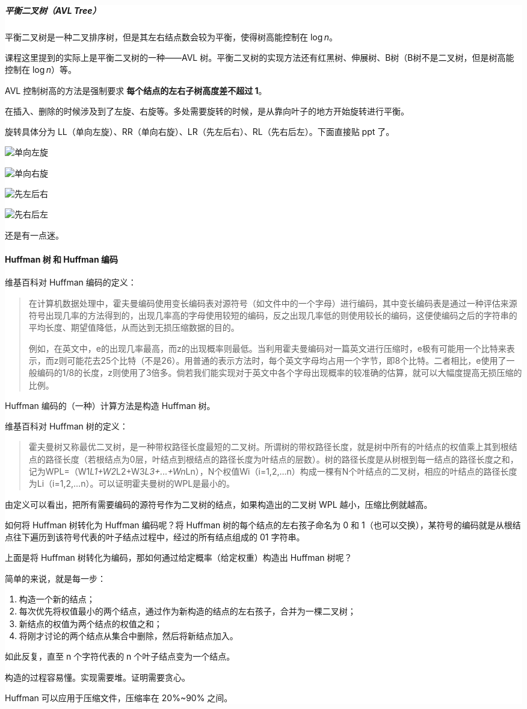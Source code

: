 ##### 平衡二叉树（AVL Tree）

平衡二叉树是一种二叉排序树，但是其左右结点数会较为平衡，使得树高能控制在 $\log n$。

课程这里提到的实际上是平衡二叉树的一种——AVL 树。平衡二叉树的实现方法还有红黑树、伸展树、B树（B树不是二叉树，但是树高能控制在 $\log n$）等。

AVL 控制树高的方法是强制要求 **每个结点的左右子树高度差不超过 1**。

在插入、删除的时候涉及到了左旋、右旋等。多处需要旋转的时候，是从靠向叶子的地方开始旋转进行平衡。

旋转具体分为 LL（单向左旋）、RR（单向右旋）、LR（先左后右）、RL（先右后左）。下面直接贴 ppt 了。

![单向左旋](avl-ll.gif)

![单向右旋](avl-rr.gif)

![先左后右](avl-lr.gif)

![先右后左](avl-rl.gif)

还是有一点迷。

#### Huffman 树 和 Huffman 编码

维基百科对 Huffman 编码的定义：

> 在计算机数据处理中，霍夫曼编码使用变长编码表对源符号（如文件中的一个字母）进行编码，其中变长编码表是通过一种评估来源符号出现几率的方法得到的，出现几率高的字母使用较短的编码，反之出现几率低的则使用较长的编码，这便使编码之后的字符串的平均长度、期望值降低，从而达到无损压缩数据的目的。 
>  
> 例如，在英文中，e的出现几率最高，而z的出现概率则最低。当利用霍夫曼编码对一篇英文进行压缩时，e极有可能用一个比特来表示，而z则可能花去25个比特（不是26）。用普通的表示方法时，每个英文字母均占用一个字节，即8个比特。二者相比，e使用了一般编码的1/8的长度，z则使用了3倍多。倘若我们能实现对于英文中各个字母出现概率的较准确的估算，就可以大幅度提高无损压缩的比例。  

Huffman 编码的（一种）计算方法是构造 Huffman 树。

维基百科对 Huffman 树的定义：

> 霍夫曼树又称最优二叉树，是一种带权路径长度最短的二叉树。所谓树的带权路径长度，就是树中所有的叶结点的权值乘上其到根结点的路径长度（若根结点为0层，叶结点到根结点的路径长度为叶结点的层数）。树的路径长度是从树根到每一结点的路径长度之和，记为WPL=（W1*L1+W2*L2+W3*L3+...+Wn*Ln），N个权值Wi（i=1,2,...n）构成一棵有N个叶结点的二叉树，相应的叶结点的路径长度为Li（i=1,2,...n）。可以证明霍夫曼树的WPL是最小的。

由定义可以看出，把所有需要编码的源符号作为二叉树的结点，如果构造出的二叉树 WPL 越小，压缩比例就越高。

如何将 Huffman 树转化为 Huffman 编码呢？将 Huffman 树的每个结点的左右孩子命名为 0 和 1（也可以交换），某符号的编码就是从根结点往下遍历到该符号代表的叶子结点过程中，经过的所有结点组成的 01 字符串。

上面是将 Huffman 树转化为编码，那如何通过给定概率（给定权重）构造出 Huffman 树呢？

简单的来说，就是每一步：

1. 构造一个新的结点；
2. 每次优先将权值最小的两个结点，通过作为新构造的结点的左右孩子，合并为一棵二叉树；
3. 新结点的权值为两个结点的权值之和；
4. 将刚才讨论的两个结点从集合中删除，然后将新结点加入。

如此反复，直至 n 个字符代表的 n 个叶子结点变为一个结点。

构造的过程容易懂。实现需要堆。证明需要贪心。

Huffman 可以应用于压缩文件，压缩率在 20%~90% 之间。
